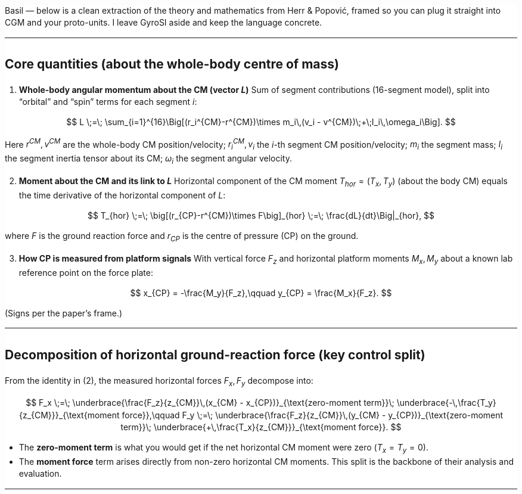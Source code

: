 Basil — below is a clean extraction of the theory and mathematics from Herr & Popović, framed so you can plug it straight into CGM and your proto-units. I leave GyroSI aside and keep the language concrete.

---

## Core quantities (about the whole-body centre of mass)

1. **Whole-body angular momentum about the CM (vector $L$)**
   Sum of segment contributions (16-segment model), split into “orbital” and “spin” terms for each segment $i$:

$$
L \;=\; \sum_{i=1}^{16}\Big[(r_i^{CM}-r^{CM})\times m_i\,(v_i - v^{CM})\;+\;I_i\,\omega_i\Big].
$$

Here $r^{CM}, v^{CM}$ are the whole-body CM position/velocity; $r_i^{CM}, v_i$ the $i$-th segment CM position/velocity; $m_i$ the segment mass; $I_i$ the segment inertia tensor about its CM; $\omega_i$ the segment angular velocity.&#x20;

2. **Moment about the CM and its link to $L$**
   Horizontal component of the CM moment $T_{hor}=(T_x,T_y)$ (about the body CM) equals the time derivative of the horizontal component of $L$:

$$
T_{hor} \;=\; \big[(r_{CP}-r^{CM})\times F\big]_{hor} \;=\; \frac{dL}{dt}\Big|_{hor},
$$

where $F$ is the ground reaction force and $r_{CP}$ is the centre of pressure (CP) on the ground.&#x20;

3. **How CP is measured from platform signals**
   With vertical force $F_z$ and horizontal platform moments $M_x, M_y$ about a known lab reference point on the force plate:

$$
x_{CP} = -\frac{M_y}{F_z},\qquad y_{CP} = \frac{M_x}{F_z}.
$$

(Signs per the paper’s frame.)&#x20;

---

## Decomposition of horizontal ground-reaction force (key control split)

From the identity in (2), the measured horizontal forces $F_x, F_y$ decompose into:

$$
F_x \;=\; \underbrace{\frac{F_z}{z_{CM}}\,(x_{CM} - x_{CP})}_{\text{zero-moment term}}\; \underbrace{-\,\frac{T_y}{z_{CM}}}_{\text{moment force}},\qquad
F_y \;=\; \underbrace{\frac{F_z}{z_{CM}}\,(y_{CM} - y_{CP})}_{\text{zero-moment term}}\; \underbrace{+\,\frac{T_x}{z_{CM}}}_{\text{moment force}}.
$$

* The **zero-moment term** is what you would get if the net horizontal CM moment were zero ($T_x=T_y=0$).
* The **moment force** term arises directly from non-zero horizontal CM moments.
  This split is the backbone of their analysis and evaluation.&#x20;

---